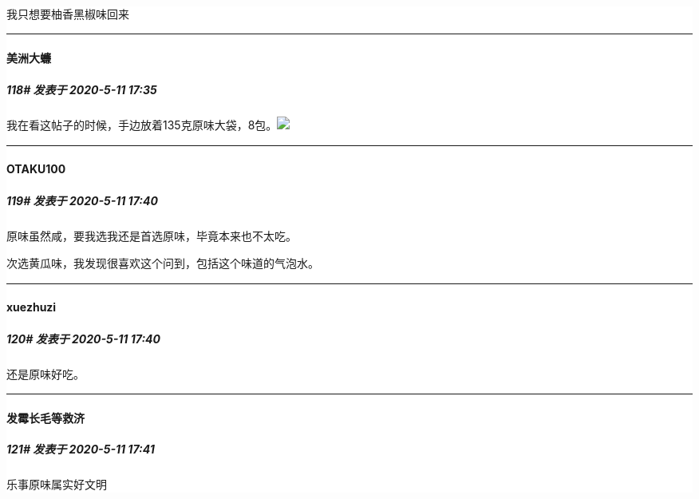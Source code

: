 


我只想要柚香黑椒味回来







*****

####  美洲大蠊  
##### 118#       发表于 2020-5-11 17:35




我在看这帖子的时候，手边放着135克原味大袋，8包。<img src="https://static.saraba1st.com/image/smiley/face2017/067.png" referrerpolicy="no-referrer">







*****

####  OTAKU100  
##### 119#       发表于 2020-5-11 17:40




原味虽然咸，要我选我还是首选原味，毕竟本来也不太吃。

次选黄瓜味，我发现很喜欢这个问到，包括这个味道的气泡水。







*****

####  xuezhuzi  
##### 120#       发表于 2020-5-11 17:40




还是原味好吃。







*****

####  发霉长毛等救济  
##### 121#       发表于 2020-5-11 17:41




乐事原味属实好文明
